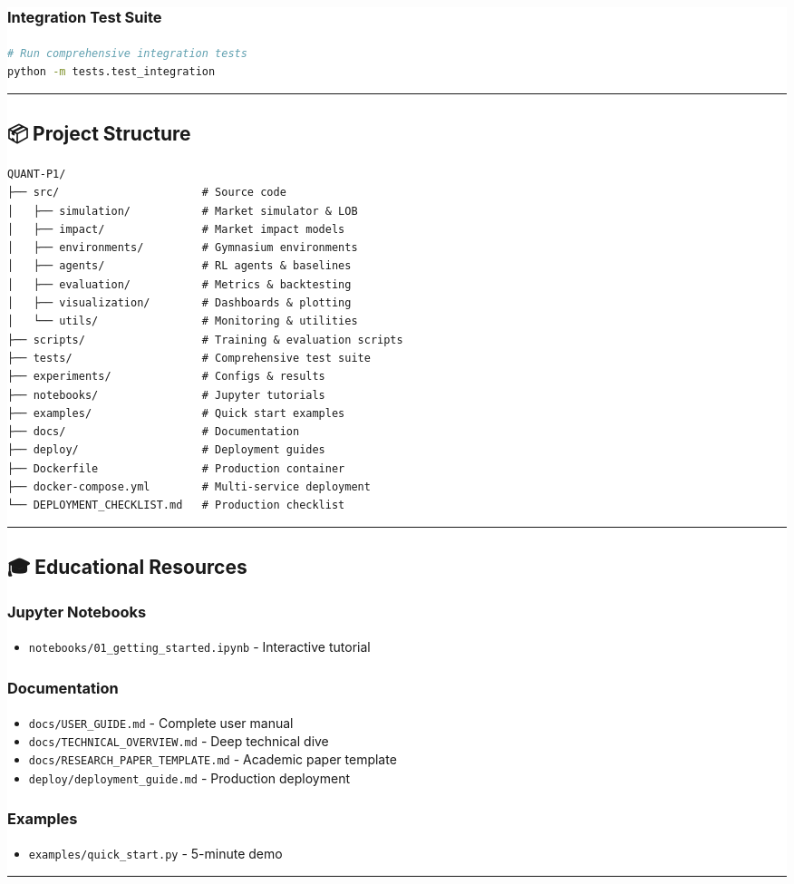 ### Integration Test Suite

```bash
# Run comprehensive integration tests
python -m tests.test_integration
```

---

## 📦 Project Structure

```
QUANT-P1/
├── src/                      # Source code
│   ├── simulation/           # Market simulator & LOB
│   ├── impact/               # Market impact models
│   ├── environments/         # Gymnasium environments
│   ├── agents/               # RL agents & baselines
│   ├── evaluation/           # Metrics & backtesting
│   ├── visualization/        # Dashboards & plotting
│   └── utils/                # Monitoring & utilities
├── scripts/                  # Training & evaluation scripts
├── tests/                    # Comprehensive test suite
├── experiments/              # Configs & results
├── notebooks/                # Jupyter tutorials
├── examples/                 # Quick start examples
├── docs/                     # Documentation
├── deploy/                   # Deployment guides
├── Dockerfile                # Production container
├── docker-compose.yml        # Multi-service deployment
└── DEPLOYMENT_CHECKLIST.md   # Production checklist
```

---

## 🎓 Educational Resources

### Jupyter Notebooks
- `notebooks/01_getting_started.ipynb` - Interactive tutorial

### Documentation
- `docs/USER_GUIDE.md` - Complete user manual
- `docs/TECHNICAL_OVERVIEW.md` - Deep technical dive
- `docs/RESEARCH_PAPER_TEMPLATE.md` - Academic paper template
- `deploy/deployment_guide.md` - Production deployment

### Examples
- `examples/quick_start.py` - 5-minute demo

---
